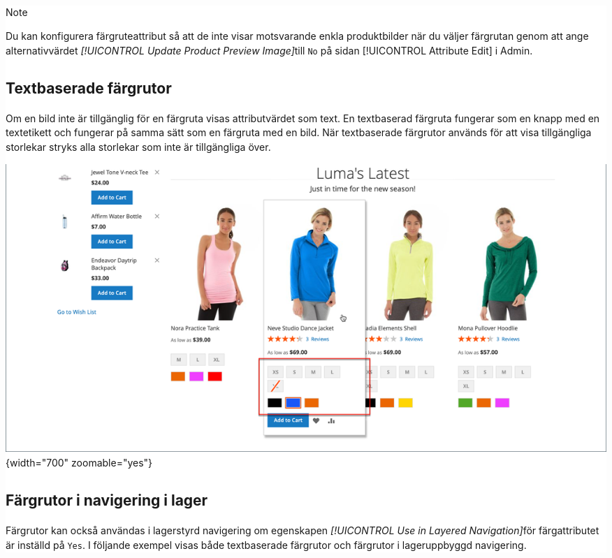 >[!NOTE]
>
>Du kan konfigurera färgruteattribut så att de inte visar motsvarande enkla produktbilder när du väljer färgrutan genom att ange alternativvärdet _[!UICONTROL Update Product Preview Image]_&#x200B;till `No` på sidan [!UICONTROL Attribute Edit] i Admin.

## Textbaserade färgrutor

Om en bild inte är tillgänglig för en färgruta visas attributvärdet som text. En textbaserad färgruta fungerar som en knapp med en textetikett och fungerar på samma sätt som en färgruta med en bild. När textbaserade färgrutor används för att visa tillgängliga storlekar stryks alla storlekar som inte är tillgängliga över.

![Textbaserad färgrutemarkering visar storlek som inte finns i lager](./assets/storefront-swatch-size-out-of-stock.png){width="700" zoomable="yes"}

## Färgrutor i navigering i lager

Färgrutor kan också användas i lagerstyrd navigering om egenskapen _[!UICONTROL Use in Layered Navigation]_&#x200B;för färgattributet är inställd på `Yes`. I följande exempel visas både textbaserade färgrutor och färgrutor i lageruppbyggd navigering.
